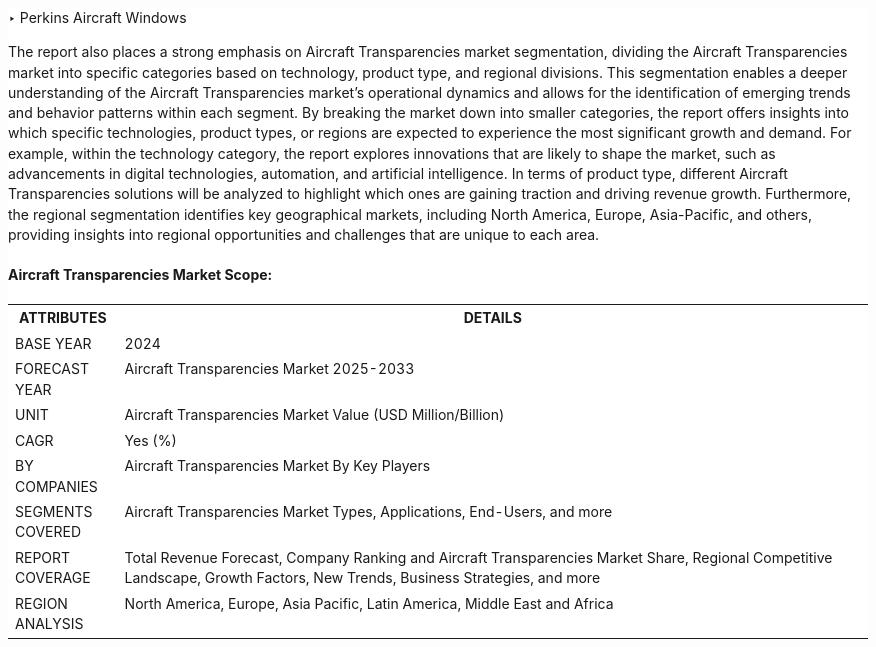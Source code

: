 ‣ Perkins Aircraft Windows

The report also places a strong emphasis on Aircraft Transparencies market segmentation, dividing the Aircraft Transparencies market into specific categories based on technology, product type, and regional divisions. This segmentation enables a deeper understanding of the Aircraft Transparencies market’s operational dynamics and allows for the identification of emerging trends and behavior patterns within each segment. By breaking the market down into smaller categories, the report offers insights into which specific technologies, product types, or regions are expected to experience the most significant growth and demand. For example, within the technology category, the report explores innovations that are likely to shape the market, such as advancements in digital technologies, automation, and artificial intelligence. In terms of product type, different Aircraft Transparencies solutions will be analyzed to highlight which ones are gaining traction and driving revenue growth. Furthermore, the regional segmentation identifies key geographical markets, including North America, Europe, Asia-Pacific, and others, providing insights into regional opportunities and challenges that are unique to each area.

<h4>Aircraft Transparencies Market Scope:</h4>
<table>
<tr>
<th>ATTRIBUTES</th>
<th>DETAILS</th>
</tr>
<tr>
<td>BASE YEAR</td>
<td>2024</td>
</tr>
<tr>
<td>FORECAST YEAR</td>
<td>Aircraft Transparencies Market 2025-2033</td>
</tr>
<tr>
<td>UNIT</td>
<td>Aircraft Transparencies Market Value (USD Million/Billion)</td>
<tr>
<td>CAGR</td>
<td>Yes (%)</td>
</tr>
</tr>
<tr>
<td>BY COMPANIES</td>
<td>Aircraft Transparencies Market By Key Players</td>
</tr>
<tr>
<td>SEGMENTS COVERED</td>
<td>Aircraft Transparencies Market Types, Applications, End-Users, and more</td>
</tr>
<tr>
<td>REPORT COVERAGE</td>
<td>Total Revenue Forecast, Company Ranking and Aircraft Transparencies Market Share, Regional Competitive Landscape, Growth Factors, New Trends, Business Strategies, and more</td>
</tr>
<tr>
<td>REGION ANALYSIS</td>
<td>North America, Europe, Asia Pacific, Latin America, Middle East and Africa</td>
</tr>
</table>
